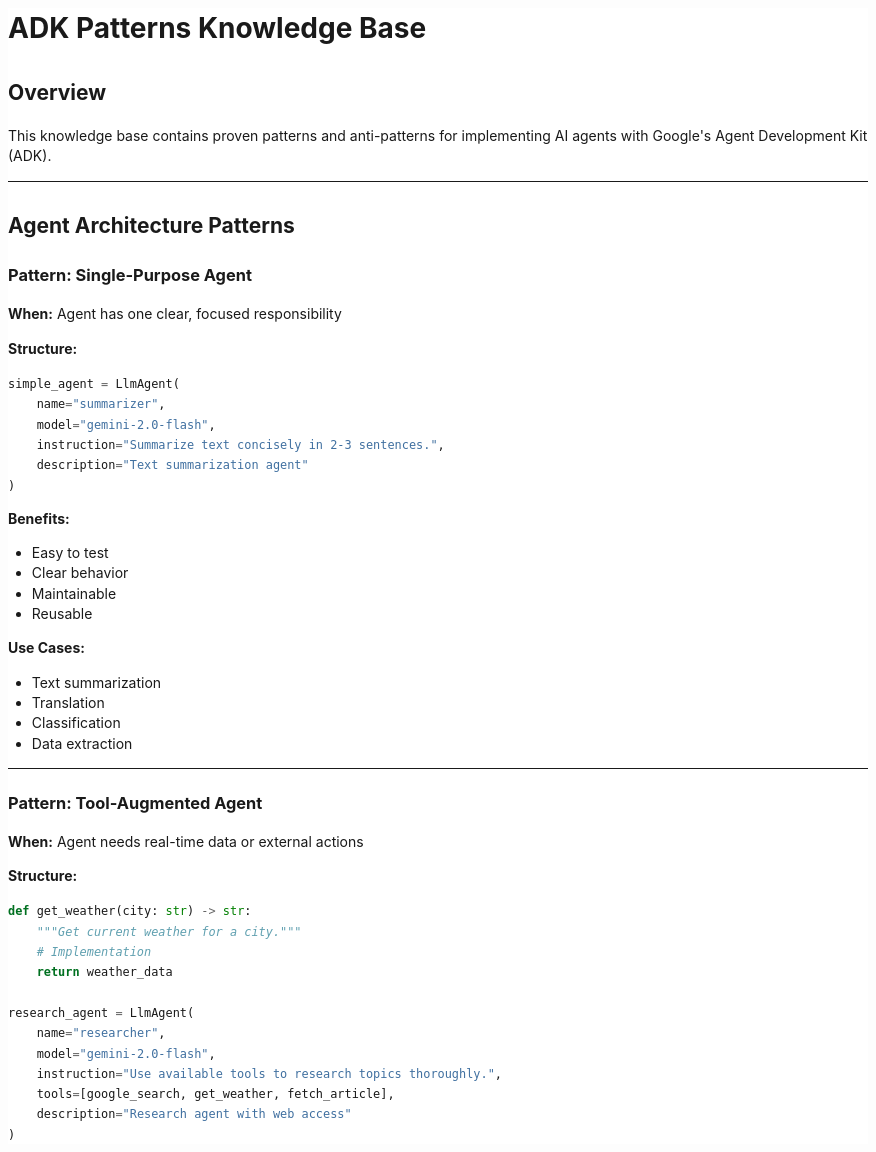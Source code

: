# ADK Patterns Knowledge Base

## Overview

This knowledge base contains proven patterns and anti-patterns for implementing AI agents with Google's Agent Development Kit (ADK).

---

## Agent Architecture Patterns

### Pattern: Single-Purpose Agent

**When:** Agent has one clear, focused responsibility

**Structure:**

```python
simple_agent = LlmAgent(
    name="summarizer",
    model="gemini-2.0-flash",
    instruction="Summarize text concisely in 2-3 sentences.",
    description="Text summarization agent"
)
```

**Benefits:**

- Easy to test
- Clear behavior
- Maintainable
- Reusable

**Use Cases:**

- Text summarization
- Translation
- Classification
- Data extraction

---

### Pattern: Tool-Augmented Agent

**When:** Agent needs real-time data or external actions

**Structure:**

```python
def get_weather(city: str) -> str:
    """Get current weather for a city."""
    # Implementation
    return weather_data

research_agent = LlmAgent(
    name="researcher",
    model="gemini-2.0-flash",
    instruction="Use available tools to research topics thoroughly.",
    tools=[google_search, get_weather, fetch_article],
    description="Research agent with web access"
)
```
